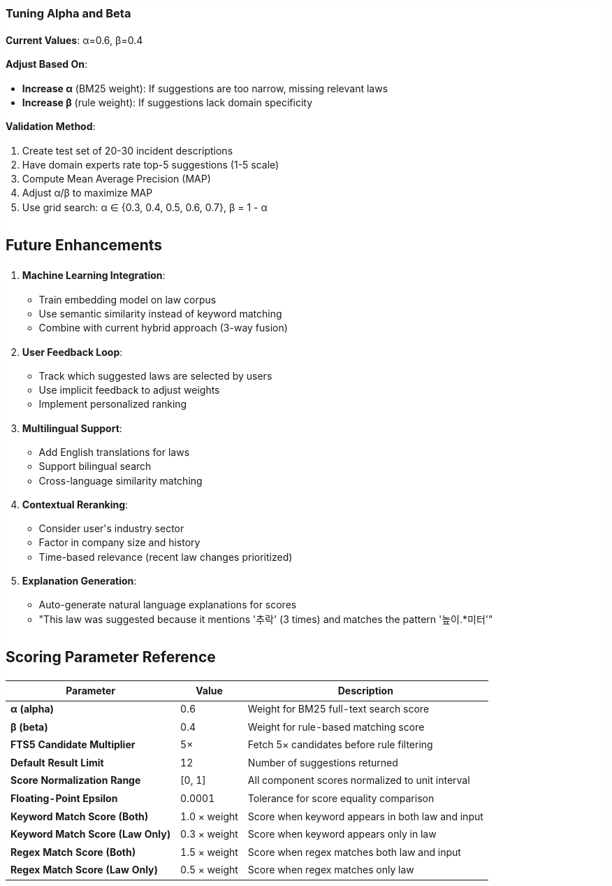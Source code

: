 ### Tuning Alpha and Beta

**Current Values**: α=0.6, β=0.4

**Adjust Based On**:
- **Increase α** (BM25 weight): If suggestions are too narrow, missing relevant laws
- **Increase β** (rule weight): If suggestions lack domain specificity

**Validation Method**:
1. Create test set of 20-30 incident descriptions
2. Have domain experts rate top-5 suggestions (1-5 scale)
3. Compute Mean Average Precision (MAP)
4. Adjust α/β to maximize MAP
5. Use grid search: α ∈ {0.3, 0.4, 0.5, 0.6, 0.7}, β = 1 - α

## Future Enhancements

1. **Machine Learning Integration**:
   - Train embedding model on law corpus
   - Use semantic similarity instead of keyword matching
   - Combine with current hybrid approach (3-way fusion)

2. **User Feedback Loop**:
   - Track which suggested laws are selected by users
   - Use implicit feedback to adjust weights
   - Implement personalized ranking

3. **Multilingual Support**:
   - Add English translations for laws
   - Support bilingual search
   - Cross-language similarity matching

4. **Contextual Reranking**:
   - Consider user's industry sector
   - Factor in company size and history
   - Time-based relevance (recent law changes prioritized)

5. **Explanation Generation**:
   - Auto-generate natural language explanations for scores
   - "This law was suggested because it mentions '추락' (3 times) and matches the pattern '높이.*미터'"

## Scoring Parameter Reference

| Parameter | Value | Description |
|-----------|-------|-------------|
| **α (alpha)** | 0.6 | Weight for BM25 full-text search score |
| **β (beta)** | 0.4 | Weight for rule-based matching score |
| **FTS5 Candidate Multiplier** | 5× | Fetch 5× candidates before rule filtering |
| **Default Result Limit** | 12 | Number of suggestions returned |
| **Score Normalization Range** | [0, 1] | All component scores normalized to unit interval |
| **Floating-Point Epsilon** | 0.0001 | Tolerance for score equality comparison |
| **Keyword Match Score (Both)** | 1.0 × weight | Score when keyword appears in both law and input |
| **Keyword Match Score (Law Only)** | 0.3 × weight | Score when keyword appears only in law |
| **Regex Match Score (Both)** | 1.5 × weight | Score when regex matches both law and input |
| **Regex Match Score (Law Only)** | 0.5 × weight | Score when regex matches only law |
